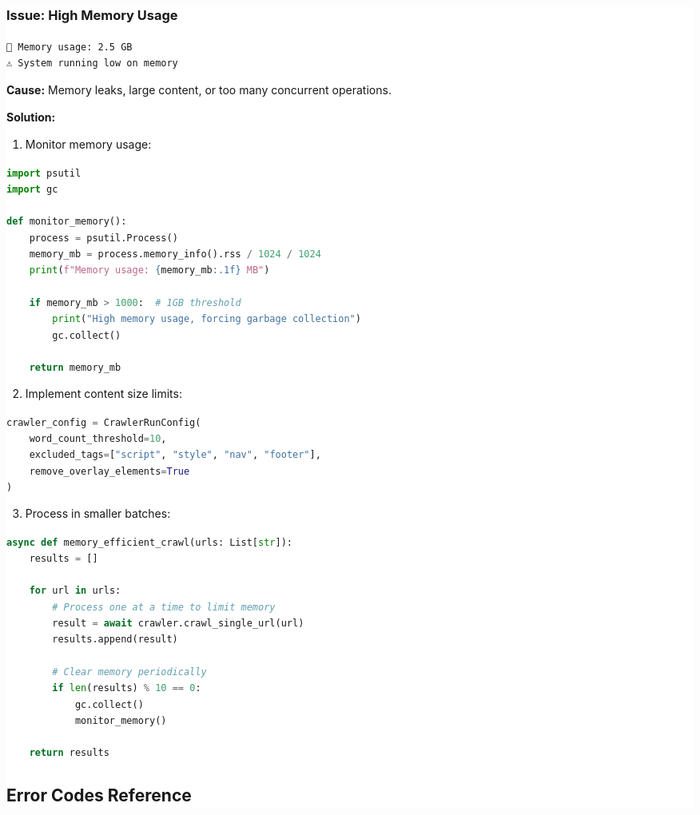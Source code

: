 ### Issue: High Memory Usage
```
🧠 Memory usage: 2.5 GB
⚠️ System running low on memory
```

**Cause:** Memory leaks, large content, or too many concurrent operations.

**Solution:**
1. Monitor memory usage:
```python
import psutil
import gc

def monitor_memory():
    process = psutil.Process()
    memory_mb = process.memory_info().rss / 1024 / 1024
    print(f"Memory usage: {memory_mb:.1f} MB")
    
    if memory_mb > 1000:  # 1GB threshold
        print("High memory usage, forcing garbage collection")
        gc.collect()
    
    return memory_mb
```

2. Implement content size limits:
```python
crawler_config = CrawlerRunConfig(
    word_count_threshold=10,
    excluded_tags=["script", "style", "nav", "footer"],
    remove_overlay_elements=True
)
```

3. Process in smaller batches:
```python
async def memory_efficient_crawl(urls: List[str]):
    results = []
    
    for url in urls:
        # Process one at a time to limit memory
        result = await crawler.crawl_single_url(url)
        results.append(result)
        
        # Clear memory periodically
        if len(results) % 10 == 0:
            gc.collect()
            monitor_memory()
    
    return results
```

## Error Codes Reference

